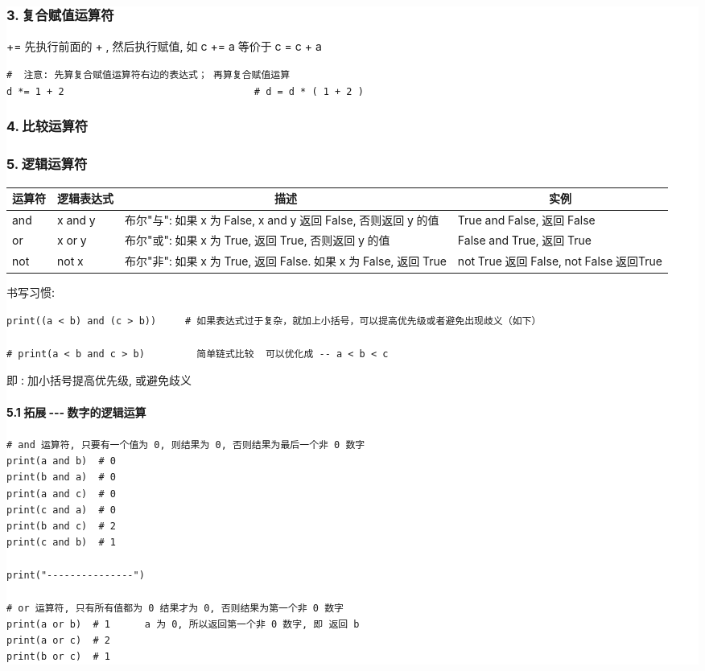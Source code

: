 

### 3.  复合赋值运算符

+=   先执行前面的 + ,  然后执行赋值,  如 c += a  等价于  c = c + a

```
#  注意: 先算复合赋值运算符右边的表达式； 再算复合赋值运算
d *= 1 + 2                                 # d = d * ( 1 + 2 )
```



### 4.  比较运算符



### 5.  逻辑运算符

| 运算符 | 逻辑表达式 | 描述                                                         | 实例                                     |
| ------ | ---------- | ------------------------------------------------------------ | ---------------------------------------- |
| and    | x and y    | 布尔"与": 如果 x 为 False,  x and y 返回 False,  否则返回 y 的值 | True and False,  返回 False              |
| or     | x or y     | 布尔"或": 如果 x 为 True,  返回 True,  否则返回 y 的值       | False and True,  返回 True               |
| not    | not x      | 布尔"非": 如果 x 为 True,  返回 False.  如果 x 为 False,  返回 True | not True 返回 False,  not False 返回True |



书写习惯: 

```
print((a < b) and (c > b))     # 如果表达式过于复杂，就加上小括号，可以提高优先级或者避免出现歧义（如下）

# print(a < b and c > b)         简单链式比较  可以优化成 -- a < b < c
```

即 : 加小括号提高优先级, 或避免歧义



#### 5.1  拓展 --- 数字的逻辑运算

```
# and 运算符, 只要有一个值为 0, 则结果为 0, 否则结果为最后一个非 0 数字
print(a and b)  # 0
print(b and a)  # 0
print(a and c)  # 0
print(c and a)  # 0
print(b and c)  # 2
print(c and b)  # 1

print("---------------")

# or 运算符, 只有所有值都为 0 结果才为 0, 否则结果为第一个非 0 数字
print(a or b)  # 1      a 为 0, 所以返回第一个非 0 数字, 即 返回 b
print(a or c)  # 2
print(b or c)  # 1
```
